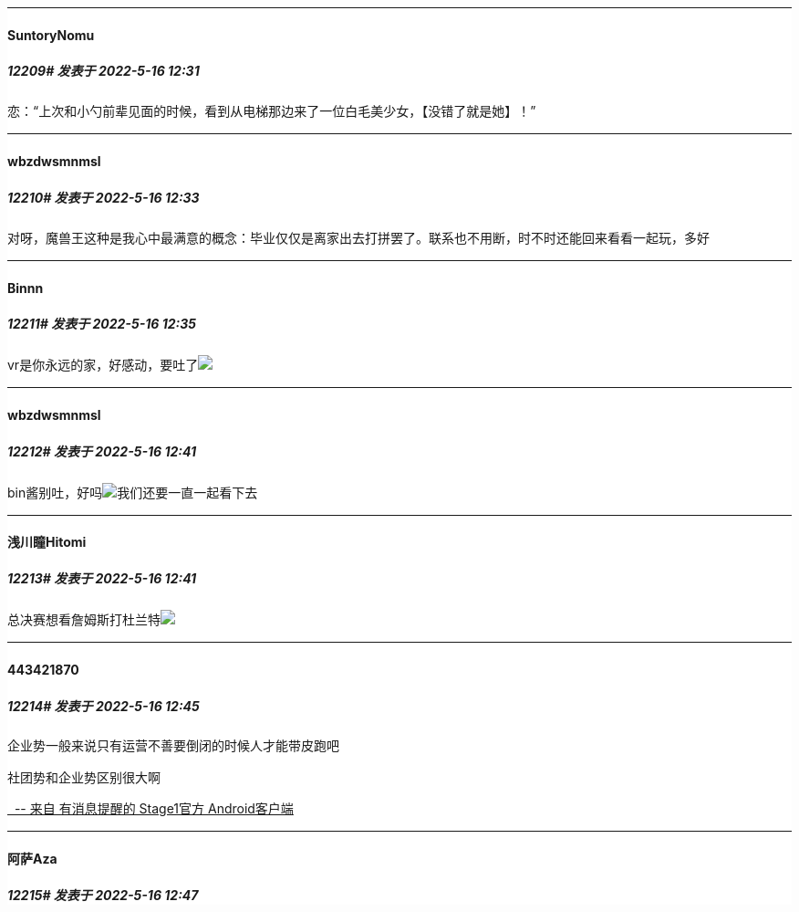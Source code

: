 *****

####  SuntoryNomu  
##### 12209#       发表于 2022-5-16 12:31

恋：“上次和小勺前辈见面的时候，看到从电梯那边来了一位白毛美少女，【没错了就是她】！”

*****

####  wbzdwsmnmsl  
##### 12210#       发表于 2022-5-16 12:33

对呀，魔兽王这种是我心中最满意的概念：毕业仅仅是离家出去打拼罢了。联系也不用断，时不时还能回来看看一起玩，多好



*****

####  Binnn  
##### 12211#       发表于 2022-5-16 12:35

vr是你永远的家，好感动，要吐了<img src="https://static.saraba1st.com/image/smiley/face2017/166.png" referrerpolicy="no-referrer">



*****

####  wbzdwsmnmsl  
##### 12212#       发表于 2022-5-16 12:41

bin酱别吐，好吗<img src="https://static.saraba1st.com/image/smiley/face2017/136.png" referrerpolicy="no-referrer">我们还要一直一起看下去

*****

####  浅川瞳Hitomi  
##### 12213#       发表于 2022-5-16 12:41

总决赛想看詹姆斯打杜兰特<img src="https://static.saraba1st.com/image/smiley/face2017/009.gif" referrerpolicy="no-referrer">

*****

####  443421870  
##### 12214#       发表于 2022-5-16 12:45

企业势一般来说只有运营不善要倒闭的时候人才能带皮跑吧

社团势和企业势区别很大啊

[  -- 来自 有消息提醒的 Stage1官方 Android客户端](https://www.coolapk.com/apk/140634)

*****

####  阿萨Aza  
##### 12215#       发表于 2022-5-16 12:47
